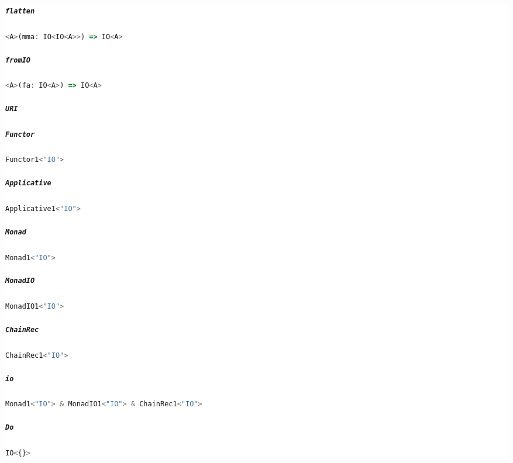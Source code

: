 ##### `flatten`


```ts
<A>(mma: IO<IO<A>>) => IO<A>
```

##### `fromIO`


```ts
<A>(fa: IO<A>) => IO<A>
```

##### `URI`

```ts

```

##### `Functor`

```ts
Functor1<"IO">
```

##### `Applicative`

```ts
Applicative1<"IO">
```

##### `Monad`

```ts
Monad1<"IO">
```

##### `MonadIO`

```ts
MonadIO1<"IO">
```

##### `ChainRec`

```ts
ChainRec1<"IO">
```

##### `io`

```ts
Monad1<"IO"> & MonadIO1<"IO"> & ChainRec1<"IO">
```

##### `Do`


```ts
IO<{}>
```
